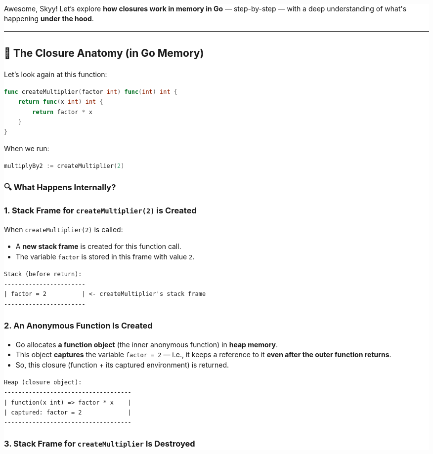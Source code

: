 
Awesome, Skyy! Let’s explore **how closures work in memory in Go** — step-by-step — with a deep understanding of what's happening **under the hood**.

---

## 🧠 The Closure Anatomy (in Go Memory)

Let’s look again at this function:

```go
func createMultiplier(factor int) func(int) int {
	return func(x int) int {
		return factor * x
	}
}
```

When we run:

```go
multiplyBy2 := createMultiplier(2)
```

### 🔍 What Happens Internally?

### 1. **Stack Frame for `createMultiplier(2)` is Created**

When `createMultiplier(2)` is called:

* A **new stack frame** is created for this function call.
* The variable `factor` is stored in this frame with value `2`.

```
Stack (before return):
-----------------------
| factor = 2          | <- createMultiplier's stack frame
-----------------------
```

### 2. **An Anonymous Function Is Created**

* Go allocates **a function object** (the inner anonymous function) in **heap memory**.
* This object **captures** the variable `factor = 2` — i.e., it keeps a reference to it **even after the outer function returns**.
* So, this closure (function + its captured environment) is returned.

```
Heap (closure object):
------------------------------------
| function(x int) => factor * x    |
| captured: factor = 2             |
------------------------------------
```

### 3. **Stack Frame for `createMultiplier` Is Destroyed**
